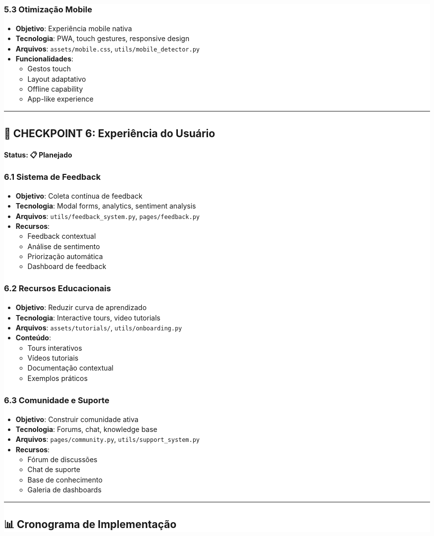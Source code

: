 ### 5.3 Otimização Mobile
- **Objetivo**: Experiência mobile nativa
- **Tecnologia**: PWA, touch gestures, responsive design
- **Arquivos**: `assets/mobile.css`, `utils/mobile_detector.py`
- **Funcionalidades**:
  - Gestos touch
  - Layout adaptativo
  - Offline capability
  - App-like experience

---

## 🎯 CHECKPOINT 6: Experiência do Usuário
**Status: 📋 Planejado**

### 6.1 Sistema de Feedback
- **Objetivo**: Coleta contínua de feedback
- **Tecnologia**: Modal forms, analytics, sentiment analysis
- **Arquivos**: `utils/feedback_system.py`, `pages/feedback.py`
- **Recursos**:
  - Feedback contextual
  - Análise de sentimento
  - Priorização automática
  - Dashboard de feedback

### 6.2 Recursos Educacionais
- **Objetivo**: Reduzir curva de aprendizado
- **Tecnologia**: Interactive tours, video tutorials
- **Arquivos**: `assets/tutorials/`, `utils/onboarding.py`
- **Conteúdo**:
  - Tours interativos
  - Vídeos tutoriais
  - Documentação contextual
  - Exemplos práticos

### 6.3 Comunidade e Suporte
- **Objetivo**: Construir comunidade ativa
- **Tecnologia**: Forums, chat, knowledge base
- **Arquivos**: `pages/community.py`, `utils/support_system.py`
- **Recursos**:
  - Fórum de discussões
  - Chat de suporte
  - Base de conhecimento
  - Galeria de dashboards

---

## 📊 Cronograma de Implementação
